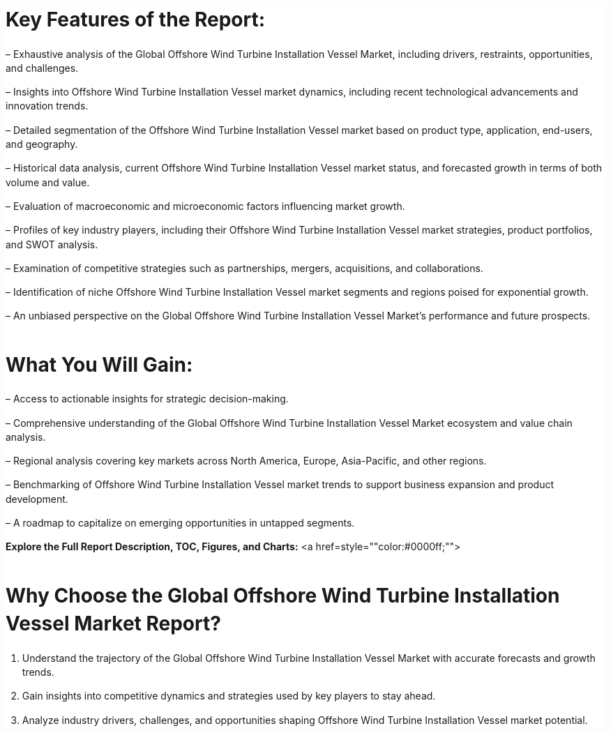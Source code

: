 # <strong>Key Features of the Report:</strong>

– Exhaustive analysis of the Global Offshore Wind Turbine Installation Vessel Market, including drivers, restraints, opportunities, and challenges.

– Insights into Offshore Wind Turbine Installation Vessel market dynamics, including recent technological advancements and innovation trends.

– Detailed segmentation of the Offshore Wind Turbine Installation Vessel market based on product type, application, end-users, and geography.

– Historical data analysis, current Offshore Wind Turbine Installation Vessel market status, and forecasted growth in terms of both volume and value.

– Evaluation of macroeconomic and microeconomic factors influencing market growth.

– Profiles of key industry players, including their Offshore Wind Turbine Installation Vessel market strategies, product portfolios, and SWOT analysis.

– Examination of competitive strategies such as partnerships, mergers, acquisitions, and collaborations.

– Identification of niche Offshore Wind Turbine Installation Vessel market segments and regions poised for exponential growth.

– An unbiased perspective on the Global Offshore Wind Turbine Installation Vessel Market’s performance and future prospects.

# <strong>What You Will Gain:</strong>

– Access to actionable insights for strategic decision-making.

– Comprehensive understanding of the Global Offshore Wind Turbine Installation Vessel Market ecosystem and value chain analysis.

– Regional analysis covering key markets across North America, Europe, Asia-Pacific, and other regions.

– Benchmarking of Offshore Wind Turbine Installation Vessel market trends to support business expansion and product development.

– A roadmap to capitalize on emerging opportunities in untapped segments.

<strong>Explore the Full Report Description, TOC, Figures, and Charts:</strong>
<a href=style=""color:#0000ff;""></a>

# <strong>Why Choose the Global Offshore Wind Turbine Installation Vessel Market Report?</strong>

1. Understand the trajectory of the Global Offshore Wind Turbine Installation Vessel Market with accurate forecasts and growth trends.

2. Gain insights into competitive dynamics and strategies used by key players to stay ahead.

3. Analyze industry drivers, challenges, and opportunities shaping Offshore Wind Turbine Installation Vessel market potential.
